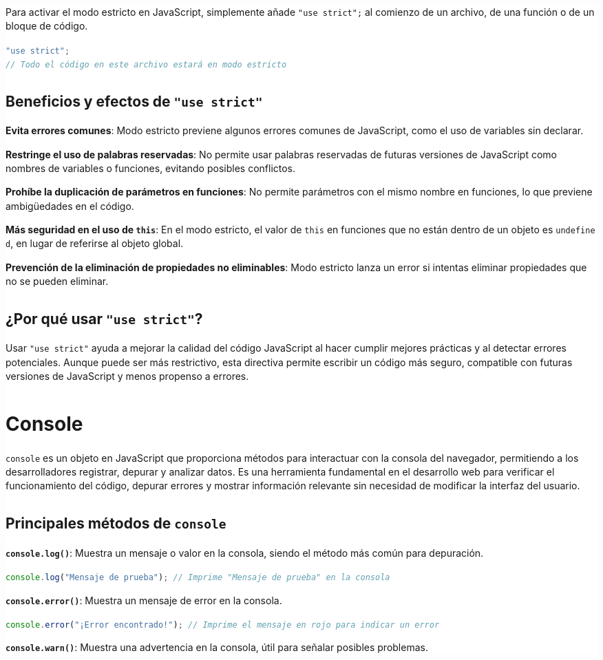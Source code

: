 Para activar el modo estricto en JavaScript, simplemente añade `"use strict";` al comienzo de un archivo, de una función o de un bloque de código.

```js
"use strict";
// Todo el código en este archivo estará en modo estricto
```

## Beneficios y efectos de `"use strict"`

**Evita errores comunes**: Modo estricto previene algunos errores comunes de JavaScript, como el uso de variables sin declarar.

**Restringe el uso de palabras reservadas**: No permite usar palabras reservadas de futuras versiones de JavaScript como nombres de variables o funciones, evitando posibles conflictos.

**Prohíbe la duplicación de parámetros en funciones**: No permite parámetros con el mismo nombre en funciones, lo que previene ambigüedades en el código.

**Más seguridad en el uso de `this`**: En el modo estricto, el valor de `this` en funciones que no están dentro de un objeto es `undefined`, en lugar de referirse al objeto global.

**Prevención de la eliminación de propiedades no eliminables**: Modo estricto lanza un error si intentas eliminar propiedades que no se pueden eliminar.

## ¿Por qué usar `"use strict"`?

Usar `"use strict"` ayuda a mejorar la calidad del código JavaScript al hacer cumplir mejores prácticas y al detectar errores potenciales. Aunque puede ser más restrictivo, esta directiva permite escribir un código más seguro, compatible con futuras versiones de JavaScript y menos propenso a errores.

# Console

`console` es un objeto en JavaScript que proporciona métodos para interactuar con la consola del navegador, permitiendo a los desarrolladores registrar, depurar y analizar datos. Es una herramienta fundamental en el desarrollo web para verificar el funcionamiento del código, depurar errores y mostrar información relevante sin necesidad de modificar la interfaz del usuario.

## Principales métodos de `console`

**`console.log()`**: Muestra un mensaje o valor en la consola, siendo el método más común para depuración.

```js
console.log("Mensaje de prueba"); // Imprime "Mensaje de prueba" en la consola
```

**`console.error()`**: Muestra un mensaje de error en la consola.

```js
console.error("¡Error encontrado!"); // Imprime el mensaje en rojo para indicar un error
```

**`console.warn()`**: Muestra una advertencia en la consola, útil para señalar posibles problemas.
